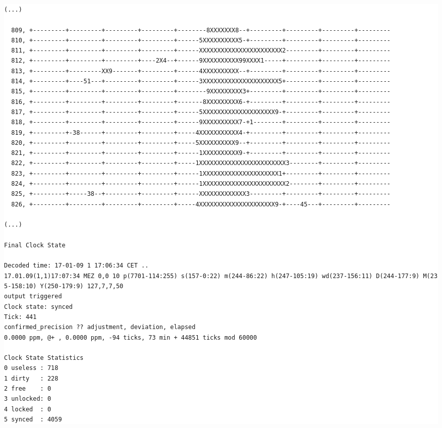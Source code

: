     (...)

      809, +---------+---------+---------+---------+--------8XXXXXXX8--+---------+---------+---------+---------
      810, +---------+---------+---------+---------+------5XXXXXXXXXX5-+---------+---------+---------+---------
      811, +---------+---------+---------+---------+------XXXXXXXXXXXXXXXXXXXXXXX2---------+---------+---------
      812, +---------+---------+---------+----2X4--+------9XXXXXXXXXX99XXXX1-----+---------+---------+---------
      813, +---------+---------XX9-------+---------+------4XXXXXXXXXX--+---------+---------+---------+---------
      814, +---------+----51---+---------+---------+------3XXXXXXXXXXXXXXXXXXXXX5+---------+---------+---------
      815, +---------+---------+---------+---------+--------9XXXXXXXXX3+---------+---------+---------+---------
      816, +---------+---------+---------+---------+-------8XXXXXXXXX6-+---------+---------+---------+---------
      817, +---------+---------+---------+---------+------5XXXXXXXXXXXXXXXXXXXX9-+---------+---------+---------
      818, +---------+---------+---------+---------+------9XXXXXXXXXX7-+1--------+---------+---------+---------
      819, +---------+-38------+---------+---------+-----4XXXXXXXXXXX4-+---------+---------+---------+---------
      820, +---------+---------+---------+---------+-----5XXXXXXXXXX9--+---------+---------+---------+---------
      821, +---------+---------+---------+---------+------1XXXXXXXXXX9-+---------+---------+---------+---------
      822, +---------+---------+---------+---------+-----1XXXXXXXXXXXXXXXXXXXXXXXX3--------+---------+---------
      823, +---------+---------+---------+---------+------1XXXXXXXXXXXXXXXXXXXXX1+---------+---------+---------
      824, +---------+---------+---------+---------+------1XXXXXXXXXXXXXXXXXXXXXXX2--------+---------+---------
      825, +---------+-----38--+---------+---------+------XXXXXXXXXXXXX3---------+---------+---------+---------
      826, +---------+---------+---------+---------+-----4XXXXXXXXXXXXXXXXXXXXX9-+----45---+---------+---------

    (...)

    Final Clock State

    Decoded time: 17-01-09 1 17:06:34 CET ..
    17.01.09(1,1)17:07:34 MEZ 0,0 10 p(7701-114:255) s(157-0:22) m(244-86:22) h(247-105:19) wd(237-156:11) D(244-177:9) M(235-158:10) Y(250-179:9) 127,7,7,50
    output triggered
    Clock state: synced
    Tick: 441
    confirmed_precision ?? adjustment, deviation, elapsed
    0.0000 ppm, @+ , 0.0000 ppm, -94 ticks, 73 min + 44851 ticks mod 60000

    Clock State Statistics
    0 useless : 718
    1 dirty   : 228
    2 free    : 0
    3 unlocked: 0
    4 locked  : 0
    5 synced  : 4059
